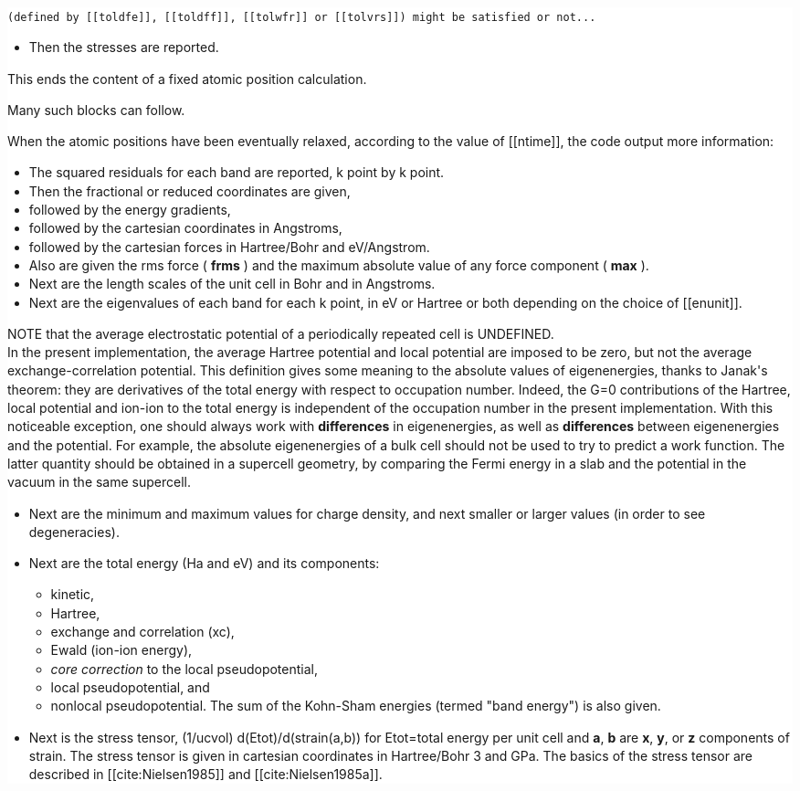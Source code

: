     (defined by [[toldfe]], [[toldff]], [[tolwfr]] or [[tolvrs]]) might be satisfied or not... 
  * Then the stresses are reported. 

This ends the content of a fixed atomic position calculation.

Many such blocks can follow.

When the atomic positions have been eventually relaxed, according to the value
of [[ntime]], the code output more information:

  * The squared residuals for each band are reported, k point by k point. 
  * Then the fractional or reduced coordinates are given, 
  * followed by the energy gradients, 
  * followed by the cartesian coordinates in Angstroms, 
  * followed by the cartesian forces in Hartree/Bohr and eV/Angstrom. 
  * Also are given the rms force ( **frms** ) and the maximum absolute value of any force component ( **max** ). 
  * Next are the length scales of the unit cell in Bohr and in Angstroms. 
  * Next are the eigenvalues of each band for each k point, in eV or Hartree or both depending on the choice of [[enunit]].   

<a id="averagepot"></a>
NOTE that the average electrostatic potential of a periodically repeated cell is UNDEFINED.  
In the present implementation, the average Hartree potential and local
potential are imposed to be zero, but not the average exchange-correlation
potential. This definition gives some meaning to the absolute values of
eigenenergies, thanks to Janak's theorem: they are derivatives of the total
energy with respect to occupation number. Indeed, the G=0 contributions of the
Hartree, local potential and ion-ion to the total energy is independent of the
occupation number in the present implementation. With this noticeable
exception, one should always work with **differences** in eigenenergies, as
well as **differences** between eigenenergies and the potential. For example,
the absolute eigenenergies of a bulk cell should not be used to try to predict
a work function. The latter quantity should be obtained in a supercell
geometry, by comparing the Fermi energy in a slab and the potential in the
vacuum in the same supercell.

  * Next are the minimum and maximum values for charge density, and next smaller or larger values (in order to see degeneracies). 

  * Next are the total energy (Ha and eV) and its components: 
    * kinetic, 
    * Hartree, 
    * exchange and correlation (xc), 
    * Ewald (ion-ion energy), 
    * *core correction* to the local pseudopotential, 
    * local pseudopotential, and 
    * nonlocal pseudopotential.  The sum of the Kohn-Sham energies (termed "band energy") is also given. 

  * Next is the stress tensor, (1/ucvol) d(Etot)/d(strain(a,b))
    for Etot=total energy per unit cell and **a**, **b** are **x**, **y**, or **z** components of strain.
    The stress tensor is given in cartesian coordinates in Hartree/Bohr 3 and GPa.
    The basics of the stress tensor are described in [[cite:Nielsen1985]] and [[cite:Nielsen1985a]]. 
